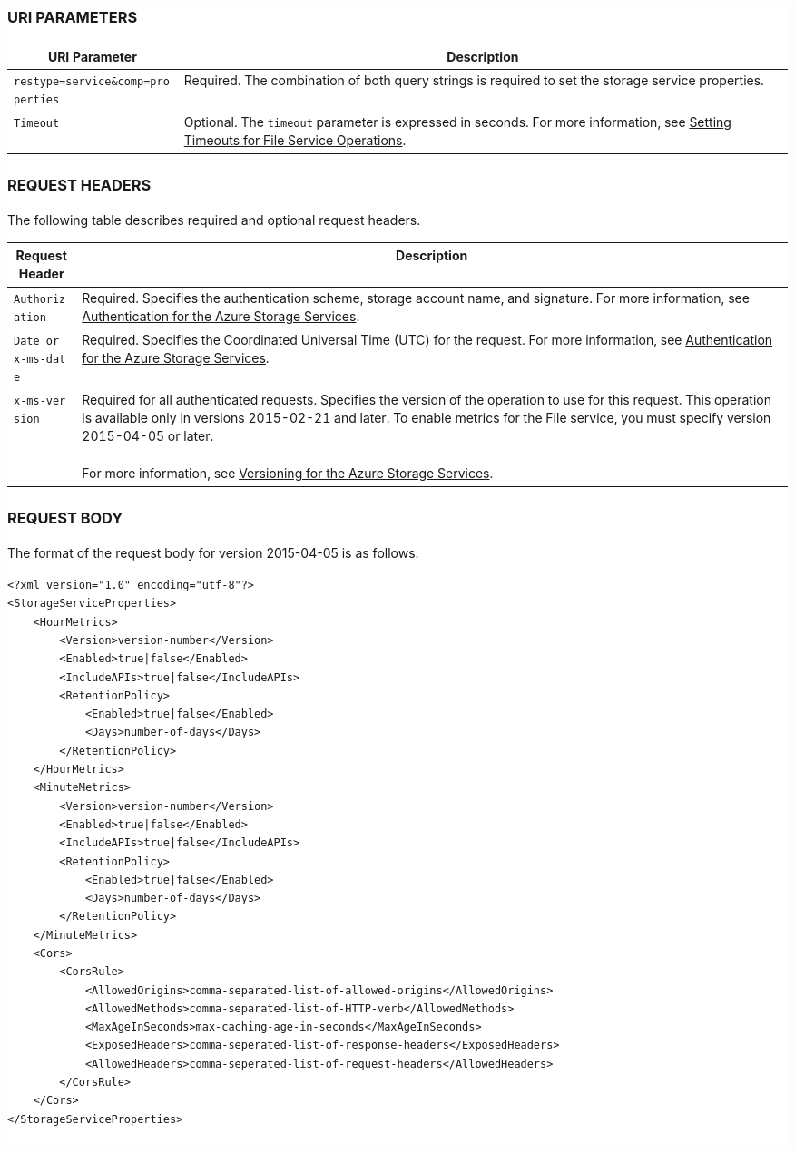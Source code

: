 ### URI PARAMETERS  
  
|URI Parameter|Description|  
|-------------------|-----------------|  
|`restype=service&comp=properties`|Required. The combination of both query strings is required to set the storage service properties.|  
|`Timeout`|Optional. The `timeout` parameter is expressed in seconds. For more information, see [Setting Timeouts for File Service Operations](https://msdn.microsoft.com/en-us/library/azure/dn689089.aspx).|  
  
### REQUEST HEADERS  
 The following table describes required and optional request headers.  
  
|Request Header|Description|  
|--------------------|-----------------|  
|`Authorization`|Required. Specifies the authentication scheme, storage account name, and signature. For more information, see [Authentication for the Azure Storage Services](https://msdn.microsoft.com/en-us/library/azure/dd179428.aspx).|  
|`Date or x-ms-date`|Required. Specifies the Coordinated Universal Time (UTC) for the request. For more information, see [Authentication for the Azure Storage Services](https://msdn.microsoft.com/en-us/library/azure/dd179428.aspx).|  
|`x-ms-version`|Required for all authenticated requests. Specifies the version of the operation to use for this request. This operation is available only in versions 2015-02-21 and later. To enable metrics for the File service, you must specify version 2015-04-05 or later.<br /><br /> For more information, see [Versioning for the Azure Storage Services](https://msdn.microsoft.com/en-us/library/azure/dd894041.aspx).|  
  
### REQUEST BODY  
 The format of the request body for version 2015-04-05 is as follows:  
  
```  
<?xml version="1.0" encoding="utf-8"?>  
<StorageServiceProperties>  
    <HourMetrics>  
        <Version>version-number</Version>  
        <Enabled>true|false</Enabled>  
        <IncludeAPIs>true|false</IncludeAPIs>  
        <RetentionPolicy>  
            <Enabled>true|false</Enabled>  
            <Days>number-of-days</Days>  
        </RetentionPolicy>  
    </HourMetrics>  
    <MinuteMetrics>  
        <Version>version-number</Version>  
        <Enabled>true|false</Enabled>  
        <IncludeAPIs>true|false</IncludeAPIs>  
        <RetentionPolicy>  
            <Enabled>true|false</Enabled>  
            <Days>number-of-days</Days>  
        </RetentionPolicy>  
    </MinuteMetrics>  
    <Cors>  
        <CorsRule>  
            <AllowedOrigins>comma-separated-list-of-allowed-origins</AllowedOrigins>  
            <AllowedMethods>comma-separated-list-of-HTTP-verb</AllowedMethods>  
            <MaxAgeInSeconds>max-caching-age-in-seconds</MaxAgeInSeconds>  
            <ExposedHeaders>comma-seperated-list-of-response-headers</ExposedHeaders>  
            <AllowedHeaders>comma-seperated-list-of-request-headers</AllowedHeaders>  
        </CorsRule>  
    </Cors>  
</StorageServiceProperties>  
  
```  
  